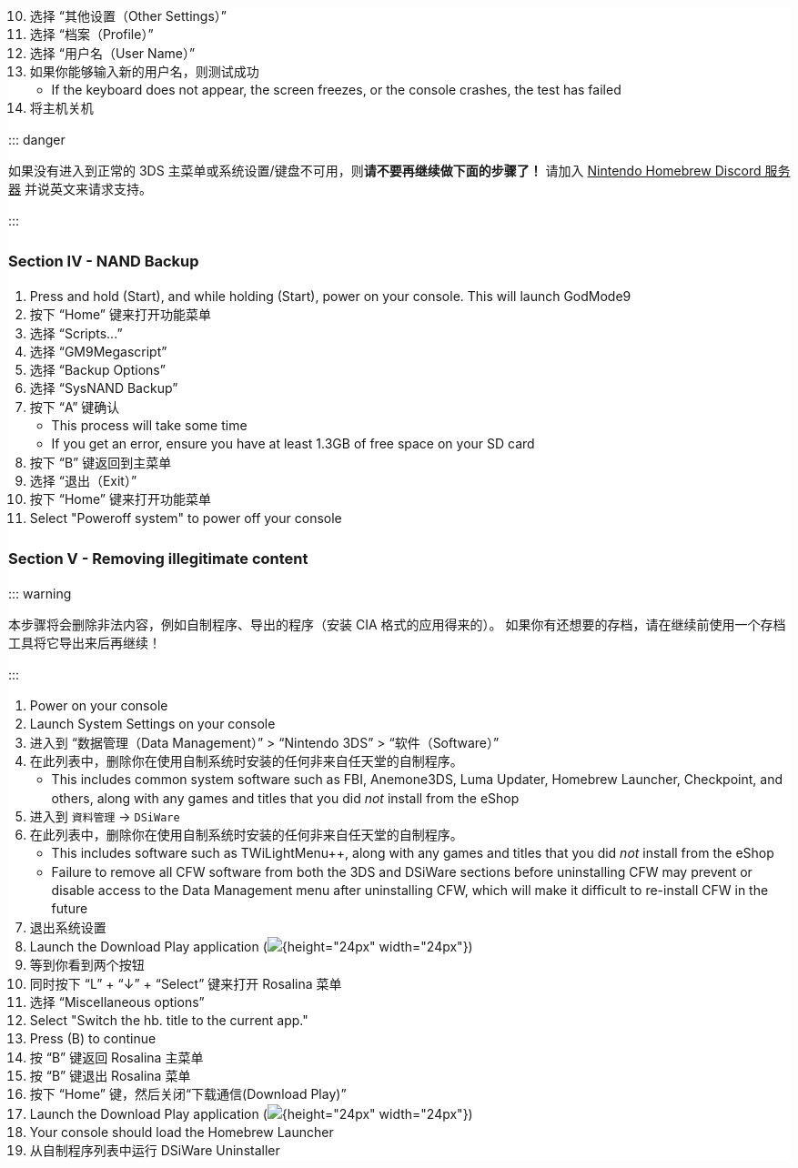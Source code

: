 10. 选择 “其他设置（Other Settings）”
11. 选择 “档案（Profile）”
12. 选择 “用户名（User Name）”
13. 如果你能够输入新的用户名，则测试成功
    - If the keyboard does not appear, the screen freezes, or the console crashes, the test has failed
14. 将主机关机

::: danger

如果没有进入到正常的 3DS 主菜单或系统设置/键盘不可用，则**请不要再继续做下面的步骤了！** 请加入 [Nintendo Homebrew Discord 服务器](https://discord.gg/MWxPgEp) 并说英文来请求支持。

:::

### Section IV - NAND Backup

1. Press and hold (Start), and while holding (Start), power on your console. This will launch GodMode9
2. 按下 “Home” 键来打开功能菜单
3. 选择 “Scripts...”
4. 选择 “GM9Megascript”
5. 选择 “Backup Options”
6. 选择 “SysNAND Backup”
7. 按下 “A” 键确认
    - This process will take some time
    - If you get an error, ensure you have at least 1.3GB of free space on your SD card
8. 按下 “B” 键返回到主菜单
9. 选择 “退出（Exit）”
10. 按下 “Home” 键来打开功能菜单
11. Select "Poweroff system" to power off your console

### Section V - Removing illegitimate content

::: warning

本步骤将会删除非法内容，例如自制程序、导出的程序（安装 CIA 格式的应用得来的）。 如果你有还想要的存档，请在继续前使用一个存档工具将它导出来后再继续！

:::

1. Power on your console
2. Launch System Settings on your console
3. 进入到 “数据管理（Data Management）” > “Nintendo 3DS” > “软件（Software）”
4. 在此列表中，删除你在使用自制系统时安装的任何非来自任天堂的自制程序。
    - This includes common system software such as FBI, Anemone3DS, Luma Updater, Homebrew Launcher, Checkpoint, and others, along with any games and titles that you did _not_ install from the eShop
5. 进入到 `資料管理` -> `DSiWare`
6. 在此列表中，删除你在使用自制系统时安装的任何非来自任天堂的自制程序。
    - This includes software such as TWiLightMenu++, along with any games and titles that you did _not_ install from the eShop
    - Failure to remove all CFW software from both the 3DS and DSiWare sections before uninstalling CFW may prevent or disable access to the Data Management menu after uninstalling CFW, which will make it difficult to re-install CFW in the future
7. 退出系统设置
8. Launch the Download Play application (![](/images/download-play-icon.png){height="24px" width="24px"})
9. 等到你看到两个按钮
10. 同时按下 “L” + “↓” + “Select” 键来打开 Rosalina 菜单
11. 选择 “Miscellaneous options”
12. Select "Switch the hb. title to the current app."
13. Press (B) to continue
14. 按 “B” 键返回 Rosalina 主菜单
15. 按 “B” 键退出 Rosalina 菜单
16. 按下 “Home” 键，然后关闭“下载通信(Download Play)”
17. Launch the Download Play application (![](/images/download-play-icon.png){height="24px" width="24px"})
18. Your console should load the Homebrew Launcher
19. 从自制程序列表中运行 DSiWare Uninstaller